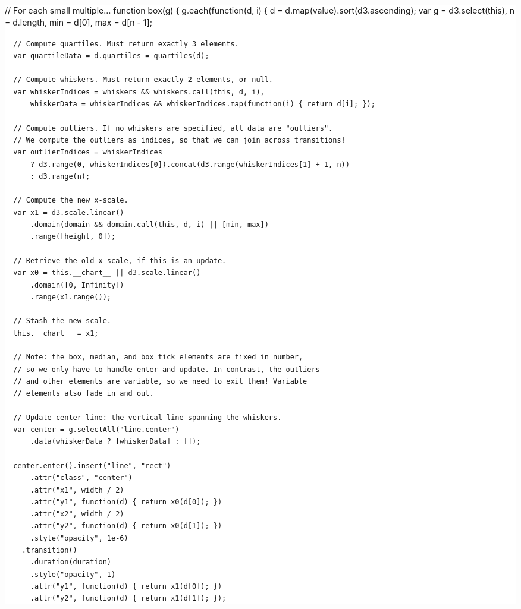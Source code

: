   // For each small multiple…
  function box(g) {
    g.each(function(d, i) {
      d = d.map(value).sort(d3.ascending);
      var g = d3.select(this),
          n = d.length,
          min = d[0],
          max = d[n - 1];

      // Compute quartiles. Must return exactly 3 elements.
      var quartileData = d.quartiles = quartiles(d);

      // Compute whiskers. Must return exactly 2 elements, or null.
      var whiskerIndices = whiskers && whiskers.call(this, d, i),
          whiskerData = whiskerIndices && whiskerIndices.map(function(i) { return d[i]; });

      // Compute outliers. If no whiskers are specified, all data are "outliers".
      // We compute the outliers as indices, so that we can join across transitions!
      var outlierIndices = whiskerIndices
          ? d3.range(0, whiskerIndices[0]).concat(d3.range(whiskerIndices[1] + 1, n))
          : d3.range(n);

      // Compute the new x-scale.
      var x1 = d3.scale.linear()
          .domain(domain && domain.call(this, d, i) || [min, max])
          .range([height, 0]);

      // Retrieve the old x-scale, if this is an update.
      var x0 = this.__chart__ || d3.scale.linear()
          .domain([0, Infinity])
          .range(x1.range());

      // Stash the new scale.
      this.__chart__ = x1;

      // Note: the box, median, and box tick elements are fixed in number,
      // so we only have to handle enter and update. In contrast, the outliers
      // and other elements are variable, so we need to exit them! Variable
      // elements also fade in and out.

      // Update center line: the vertical line spanning the whiskers.
      var center = g.selectAll("line.center")
          .data(whiskerData ? [whiskerData] : []);

      center.enter().insert("line", "rect")
          .attr("class", "center")
          .attr("x1", width / 2)
          .attr("y1", function(d) { return x0(d[0]); })
          .attr("x2", width / 2)
          .attr("y2", function(d) { return x0(d[1]); })
          .style("opacity", 1e-6)
        .transition()
          .duration(duration)
          .style("opacity", 1)
          .attr("y1", function(d) { return x1(d[0]); })
          .attr("y2", function(d) { return x1(d[1]); });
